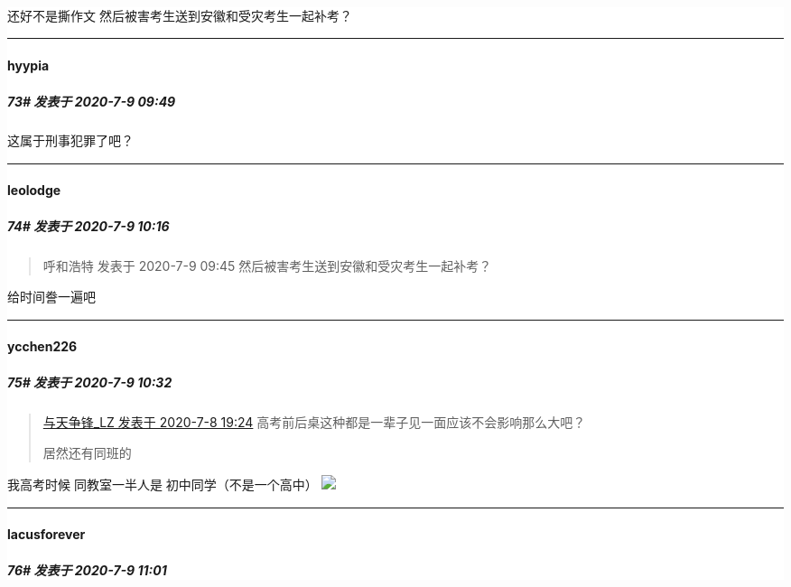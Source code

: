 还好不是撕作文</blockquote>
然后被害考生送到安徽和受灾考生一起补考？







-----

####  hyypia  
##### 73#       发表于 2020-7-9 09:49




这属于刑事犯罪了吧？







-----

####  leolodge  
##### 74#       发表于 2020-7-9 10:16



<blockquote>呼和浩特 发表于 2020-7-9 09:45
然后被害考生送到安徽和受灾考生一起补考？</blockquote>
给时间誊一遍吧







-----

####  ycchen226  
##### 75#       发表于 2020-7-9 10:32



<blockquote><a href="httphttps://bbs.saraba1st.com/2b/forum.php?mod=redirect&amp;goto=findpost&amp;pid=48119736&amp;ptid=1946616" target="_blank">与天争锋_LZ 发表于 2020-7-8 19:24</a>
高考前后桌这种都是一辈子见一面应该不会影响那么大吧？

居然还有同班的</blockquote>
我高考时候 同教室一半人是 初中同学（不是一个高中） <img src="https://static.saraba1st.com/image/smiley/face2017/035.png" referrerpolicy="no-referrer">







-----

####  lacusforever  
##### 76#       发表于 2020-7-9 11:01
